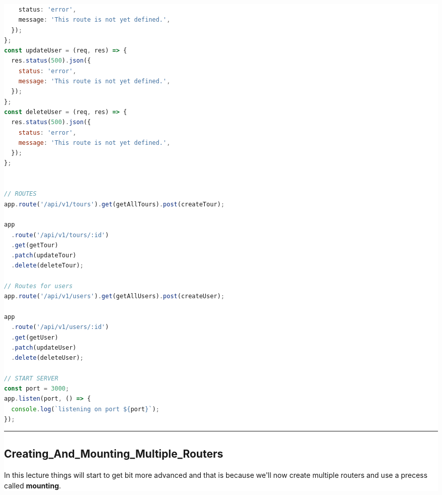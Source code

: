 ```js
    status: 'error',
    message: 'This route is not yet defined.',
  });
};
const updateUser = (req, res) => {
  res.status(500).json({
    status: 'error',
    message: 'This route is not yet defined.',
  });
};
const deleteUser = (req, res) => {
  res.status(500).json({
    status: 'error',
    message: 'This route is not yet defined.',
  });
};


// ROUTES
app.route('/api/v1/tours').get(getAllTours).post(createTour);

app
  .route('/api/v1/tours/:id')
  .get(getTour)
  .patch(updateTour)
  .delete(deleteTour);

// Routes for users
app.route('/api/v1/users').get(getAllUsers).post(createUser);

app
  .route('/api/v1/users/:id')
  .get(getUser)
  .patch(updateUser)
  .delete(deleteUser);

// START SERVER
const port = 3000;
app.listen(port, () => {
  console.log(`listening on port ${port}`);
});

```

---

## Creating_And_Mounting_Multiple_Routers

In this lecture things will start to get bit more advanced and that is because we'll now create multiple routers and use a precess called **mounting**.
